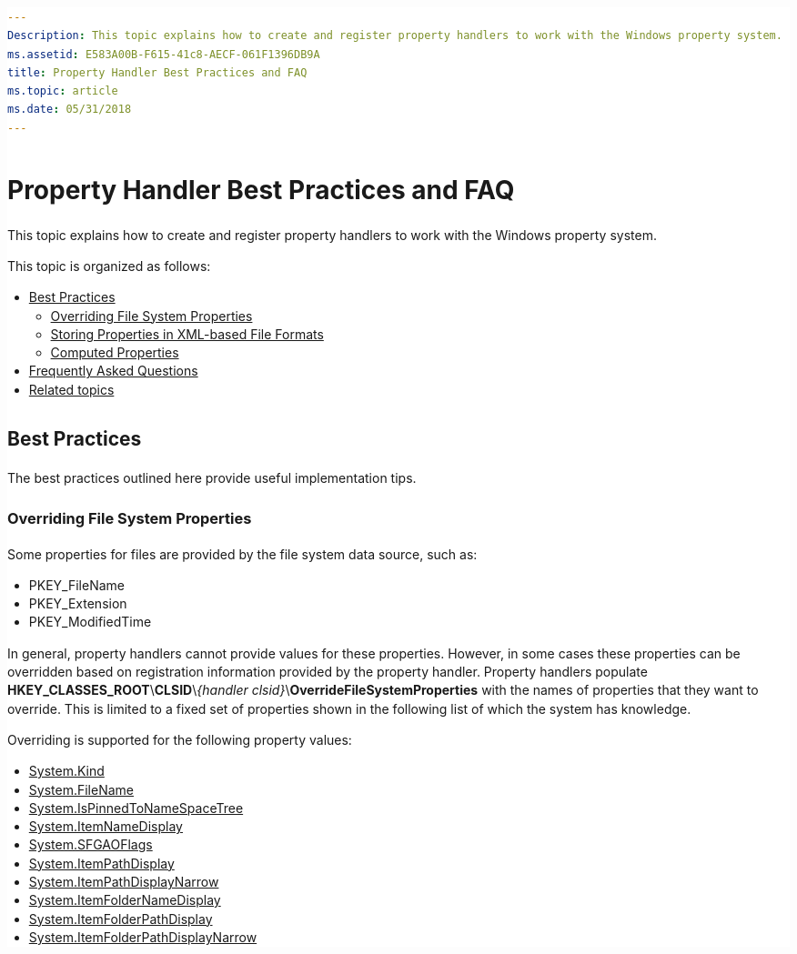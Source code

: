 ```yaml
---
Description: This topic explains how to create and register property handlers to work with the Windows property system.
ms.assetid: E583A00B-F615-41c8-AECF-061F1396DB9A
title: Property Handler Best Practices and FAQ
ms.topic: article
ms.date: 05/31/2018
---
```


# Property Handler Best Practices and FAQ

This topic explains how to create and register property handlers to work with the Windows property system.

This topic is organized as follows:

-   [Best Practices](#property-handler-best-practices-and-faq)
    -   [Overriding File System Properties](#overriding-file-system-properties)
    -   [Storing Properties in XML-based File Formats](#storing-properties-in-xml-based-file-formats)
    -   [Computed Properties](#computed-properties)
-   [Frequently Asked Questions](#property-handler-best-practices-and-faq)
-   [Related topics](#related-topics)

## Best Practices

The best practices outlined here provide useful implementation tips.

### Overriding File System Properties

Some properties for files are provided by the file system data source, such as:

-   PKEY\_FileName
-   PKEY\_Extension
-   PKEY\_ModifiedTime

In general, property handlers cannot provide values for these properties. However, in some cases these properties can be overridden based on registration information provided by the property handler. Property handlers populate **HKEY\_CLASSES\_ROOT**\\**CLSID**\\*{handler clsid}*\\**OverrideFileSystemProperties** with the names of properties that they want to override. This is limited to a fixed set of properties shown in the following list of which the system has knowledge.

Overriding is supported for the following property values:

-   [System.Kind](https://msdn.microsoft.com/library/Bb787521(v=VS.85).aspx)
-   [System.FileName](https://msdn.microsoft.com/library/Bb760703(v=VS.85).aspx)
-   [System.IsPinnedToNameSpaceTree](https://msdn.microsoft.com/library/Dd391662(v=VS.85).aspx)
-   [System.ItemNameDisplay](https://msdn.microsoft.com/library/Bb760770(v=VS.85).aspx)
-   [System.SFGAOFlags](https://msdn.microsoft.com/library/Bb787559(v=VS.85).aspx)
-   [System.ItemPathDisplay](https://msdn.microsoft.com/library/Bb760776(v=VS.85).aspx)
-   [System.ItemPathDisplayNarrow](https://msdn.microsoft.com/library/Bb760779(v=VS.85).aspx)
-   [System.ItemFolderNameDisplay](https://msdn.microsoft.com/library/Bb760747(v=VS.85).aspx)
-   [System.ItemFolderPathDisplay](https://msdn.microsoft.com/library/Bb760764(v=VS.85).aspx)
-   [System.ItemFolderPathDisplayNarrow](https://msdn.microsoft.com/library/Bb760766(v=VS.85).aspx)
